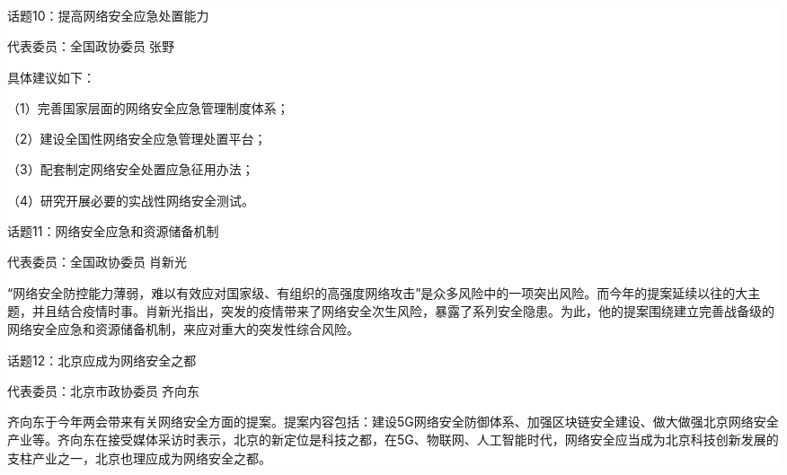 

话题10：提高网络安全应急处置能力



代表委员：全国政协委员 张野




具体建议如下：

（1）完善国家层面的网络安全应急管理制度体系；

（2）建设全国性网络安全应急管理处置平台；

（3）配套制定网络安全处置应急征用办法；

（4）研究开展必要的实战性网络安全测试。




话题11：网络安全应急和资源储备机制



代表委员：全国政协委员 肖新光




“网络安全防控能力薄弱，难以有效应对国家级、有组织的高强度网络攻击”是众多风险中的一项突出风险。而今年的提案延续以往的大主题，并且结合疫情时事。肖新光指出，突发的疫情带来了网络安全次生风险，暴露了系列安全隐患。为此，他的提案围绕建立完善战备级的网络安全应急和资源储备机制，来应对重大的突发性综合风险。




话题12：北京应成为网络安全之都



代表委员：北京市政协委员 齐向东




齐向东于今年两会带来有关网络安全方面的提案。提案内容包括：建设5G网络安全防御体系、加强区块链安全建设、做大做强北京网络安全产业等。齐向东在接受媒体采访时表示，北京的新定位是科技之都，在5G、物联网、人工智能时代，网络安全应当成为北京科技创新发展的支柱产业之一，北京也理应成为网络安全之都。